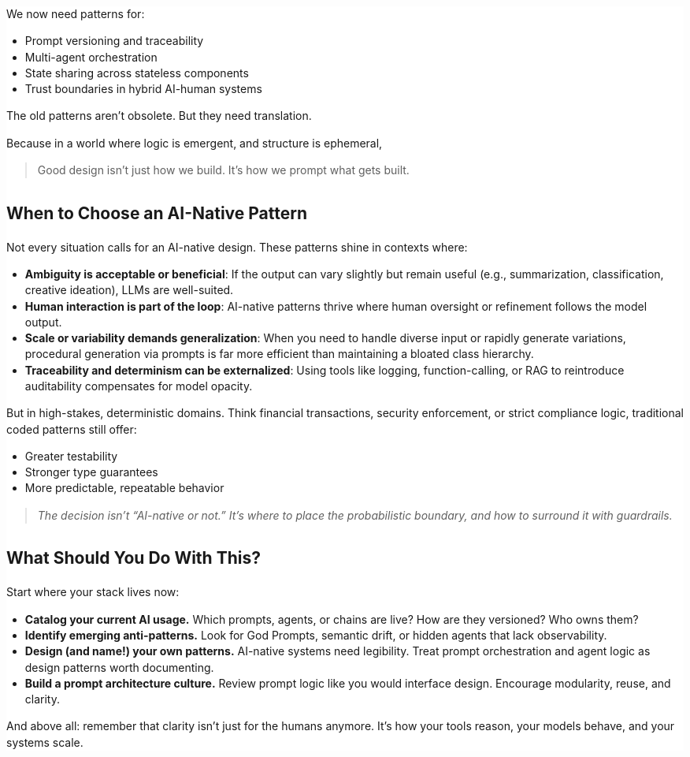 We now need patterns for:

- Prompt versioning and traceability
- Multi-agent orchestration
- State sharing across stateless components
- Trust boundaries in hybrid AI-human systems

The old patterns aren’t obsolete. But they need translation.

Because in a world where logic is emergent, and structure is ephemeral,

> Good design isn’t just how we build. It’s how we prompt what gets built.

## When to Choose an AI-Native Pattern

Not every situation calls for an AI-native design. These patterns shine in contexts where:

- **Ambiguity is acceptable or beneficial**: If the output can vary slightly but remain useful (e.g., summarization, classification, creative ideation), LLMs are well-suited.
- **Human interaction is part of the loop**: AI-native patterns thrive where human oversight or refinement follows the model output.
- **Scale or variability demands generalization**: When you need to handle diverse input or rapidly generate variations, procedural generation via prompts is far more efficient than maintaining a bloated class hierarchy.
- **Traceability and determinism can be externalized**: Using tools like logging, function-calling, or RAG to reintroduce auditability compensates for model opacity.

But in high-stakes, deterministic domains. Think financial transactions, security enforcement, or strict compliance logic, traditional coded patterns still offer:

- Greater testability
- Stronger type guarantees
- More predictable, repeatable behavior

> _The decision isn’t “AI-native or not.” It’s where to place the probabilistic boundary, and how to surround it with guardrails._

## What Should You Do With This?

Start where your stack lives now:

- **Catalog your current AI usage.** Which prompts, agents, or chains are live? How are they versioned? Who owns them?
- **Identify emerging anti-patterns.** Look for God Prompts, semantic drift, or hidden agents that lack observability.
- **Design (and name!) your own patterns.** AI-native systems need legibility. Treat prompt orchestration and agent logic as design patterns worth documenting.
- **Build a prompt architecture culture.** Review prompt logic like you would interface design. Encourage modularity, reuse, and clarity.

And above all: remember that clarity isn’t just for the humans anymore. It’s how your tools reason, your models behave, and your systems scale.